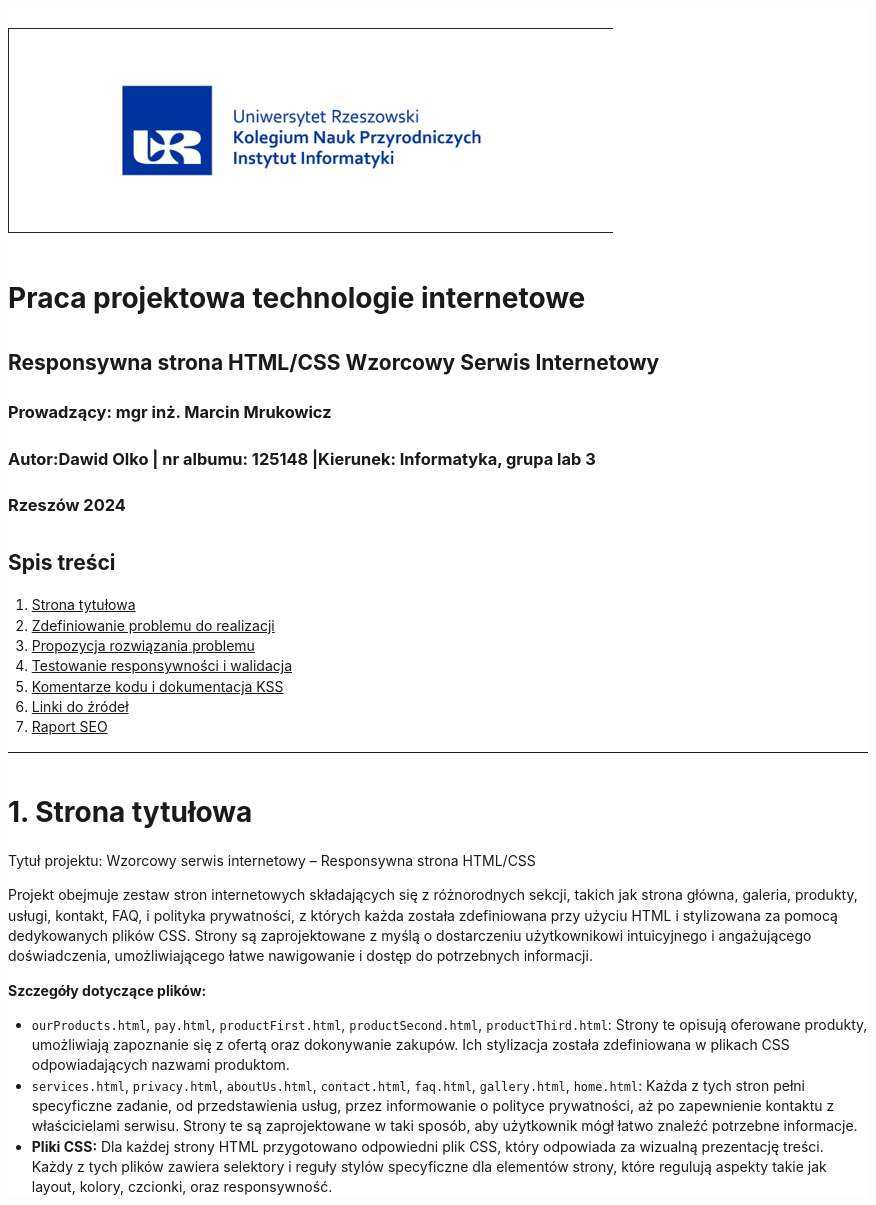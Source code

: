  <br>![projekt](img/description/photo1.png)
# Praca projektowa technologie internetowe
## Responsywna strona HTML/CSS Wzorcowy Serwis Internetowy


### Prowadzący:	mgr inż. Marcin Mrukowicz	
### Autor:Dawid Olko | nr albumu: 125148 |Kierunek: Informatyka, grupa lab 3
### Rzeszów 2024

## Spis treści
1. [Strona tytułowa](#1-strona-tytułowa)
2. [Zdefiniowanie problemu do realizacji](#2-zdefiniowanie-problemu-do-realizacji)
3. [Propozycja rozwiązania problemu](#3-propozycja-rozwiązania-problemu)
4. [Testowanie responsywności i walidacja](#4-testowanie-responsywności-i-walidacja)
5. [Komentarze kodu i dokumentacja KSS](#5-komentarze-kodu-i-dokumentacja-kss)
6. [Linki do źródeł](#6-linki-do-źródeł)
7. [Raport SEO](#7-raport-seo)

<hr>

# 1. Strona tytułowa

Tytuł projektu: Wzorcowy serwis internetowy – Responsywna strona HTML/CSS

Projekt obejmuje zestaw stron internetowych składających się z różnorodnych sekcji, takich jak strona główna, galeria, produkty, usługi, kontakt, FAQ, i polityka prywatności, z których każda została zdefiniowana przy użyciu HTML i stylizowana za pomocą dedykowanych plików CSS. Strony są zaprojektowane z myślą o dostarczeniu użytkownikowi intuicyjnego i angażującego doświadczenia, umożliwiającego łatwe nawigowanie i dostęp do potrzebnych informacji.

**Szczegóły dotyczące plików:**
- `ourProducts.html`, `pay.html`, `productFirst.html`, `productSecond.html`, `productThird.html`: Strony te opisują oferowane produkty, umożliwiają zapoznanie się z ofertą oraz dokonywanie zakupów. Ich stylizacja została zdefiniowana w plikach CSS odpowiadających nazwami produktom.
- `services.html`, `privacy.html`, `aboutUs.html`, `contact.html`, `faq.html`, `gallery.html`, `home.html`: Każda z tych stron pełni specyficzne zadanie, od przedstawienia usług, przez informowanie o polityce prywatności, aż po zapewnienie kontaktu z właścicielami serwisu. Strony te są zaprojektowane w taki sposób, aby użytkownik mógł łatwo znaleźć potrzebne informacje.
- **Pliki CSS:** Dla każdej strony HTML przygotowano odpowiedni plik CSS, który odpowiada za wizualną prezentację treści. Każdy z tych plików zawiera selektory i reguły stylów specyficzne dla elementów strony, które regulują aspekty takie jak layout, kolory, czcionki, oraz responsywność.
